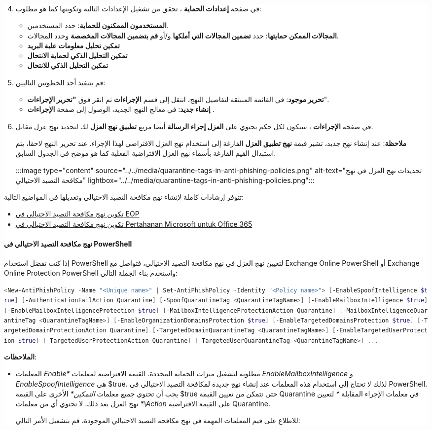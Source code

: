 4. في صفحة **إعدادات الحماية** ، تحقق من تشغيل الإعدادات التالية وتكوينها كما هو مطلوب:
   - **المستخدمون الممكنون للحماية**: حدد المستخدمين.
   - **المجالات الممكن حمايتها**: حدد **تضمين المجالات التي أملكها** و/أو **قم بتضمين المجالات المخصصة** وحدد المجالات.
   - **تمكين تحليل معلومات علبة البريد**
   - **تمكين التحليل الذكي لحماية الانتحال**
   - **تمكين التحليل الذكي للانتحال**

5. قم بتنفيذ أحد الخطوتين التاليين:
   - **تحرير موجود**: في القائمة المنبثقة لتفاصيل النهج، انتقل إلى قسم **الإجراءات** ثم انقر فوق **"تحرير الإجراءات**".
   - **إنشاء جديد**: في معالج النهج الجديد، الوصول إلى صفحة **الإجراءات** .

6. في صفحة **الإجراءات** ، سيكون لكل حكم يحتوي على **العزل إجراء الرسالة** أيضا مربع **تطبيق نهج العزل** لك لتحديد نهج عزل مقابل.

   **ملاحظة**: عند إنشاء نهج جديد، تشير قيمة **نهج تطبيق العزل** الفارغة إلى استخدام نهج العزل الافتراضي لهذا الإجراء. عند تحرير النهج لاحقا، يتم استبدال القيم الفارغة بأسماء نهج العزل الافتراضية الفعلية كما هو موضح في الجدول السابق.

   :::image type="content" source="../../media/quarantine-tags-in-anti-phishing-policies.png" alt-text="تحديدات نهج العزل في نهج مكافحة التصيد الاحتيالي" lightbox="../../media/quarantine-tags-in-anti-phishing-policies.png":::

تتوفر إرشادات كاملة لإنشاء نهج مكافحة التصيد الاحتيالي وتعديلها في المواضيع التالية:

- [تكوين نهج مكافحة التصيد الاحتيالي في EOP](configure-anti-phishing-policies-eop.md)
- [تكوين نهج مكافحة التصيد الاحتيالي في Pertahanan Microsoft untuk Office 365](configure-mdo-anti-phishing-policies.md)

#### <a name="anti-phishing-policies-in-powershell"></a>نهج مكافحة التصيد الاحتيالي في PowerShell

إذا كنت تفضل استخدام PowerShell لتعيين نهج العزل في نهج مكافحة التصيد الاحتيالي، فتواصل مع Exchange Online PowerShell أو Exchange Online Protection PowerShell واستخدم بناء الجملة التالي:

```powershell
<New-AntiPhishPolicy -Name "<Unique name>" | Set-AntiPhishPolicy -Identity "<Policy name>"> [-EnableSpoofIntelligence $true] [-AuthenticationFailAction Quarantine] [-SpoofQuarantineTag <QuarantineTagName>] [-EnableMailboxIntelligence $true] [-EnableMailboxIntelligenceProtection $true] [-MailboxIntelligenceProtectionAction Quarantine] [-MailboxIntelligenceQuarantineTag <QuarantineTagName>] [-EnableOrganizationDomainsProtection $true] [-EnableTargetedDomainsProtection $true] [-TargetedDomainProtectionAction Quarantine] [-TargetedDomainQuarantineTag <QuarantineTagName>] [-EnableTargetedUserProtection $true] [-TargetedUserProtectionAction Quarantine] [-TargetedUserQuarantineTag <QuarantineTagName>] ...
```

**الملاحظات**:

- المعلمات _Enable\*_ مطلوبة لتشغيل ميزات الحماية المحددة. القيمة الافتراضية لمعلمات _EnableMailboxIntelligence_ و _EnableSpoofIntelligence_ هي $true، لذلك لا تحتاج إلى استخدام هذه المعلمات عند إنشاء نهج جديدة لمكافحة التصيد الاحتيالي في PowerShell. يجب أن تحتوي جميع معلمات _التمكين\*_ الأخرى على القيمة $true حتى تتمكن من تعيين القيمة Quarantine في معلمات الإجراء المقابلة _\*_ لتعيين نهج العزل بعد ذلك. لا تحتوي أي من معلمات _*\Action_ على القيمة الافتراضية Quarantine.

  للاطلاع على قيم المعلمات المهمة في نهج مكافحة التصيد الاحتيالي الموجودة، قم بتشغيل الأمر التالي:
